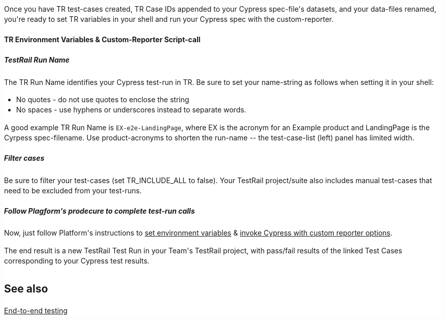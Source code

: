 Once you have TR test-cases created, TR Case IDs appended to your Cypress spec-file's datasets, and your data-files renamed, you're ready to set TR variables in your shell and run your Cypress spec with the custom-reporter.

#### TR Environment Variables & Custom-Reporter Script-call

##### TestRail Run Name

The TR Run Name identifies your Cypress test-run in TR. Be sure to set your name-string as follows when setting it in your shell:

- No quotes - do not use quotes to enclose the string
- No spaces - use hyphens or underscores instead to separate words.

A good example TR Run Name is `EX-e2e-LandingPage`, where EX is the acronym for an Example product and LandingPage is the Cyrpess spec-filename. Use product-acronyms to shorten the run-name -- the test-case-list (left) panel has limited width.

##### Filter cases

Be sure to filter your test-cases (set TR_INCLUDE_ALL to false). Your TestRail project/suite also includes manual test-cases that need to be excluded from your test-runs.

##### Follow Plagform's prodecure to complete test-run calls

Now, just follow Platform's instructions to [set environment variables][vsp-cy-tr-env-vars] & [invoke Cypress with custom reporter options][vsp-cy-tr-optns].

The end result is a new TestRail Test Run in your Team's TestRail project, with pass/fail results of the linked Test Cases corresponding to your Cypress test results.

## See also

[End-to-end testing](vsa-qa-e2e-testing.md)

[platform-e2e-testing]: https://github.com/department-of-veterans-affairs/va.gov-team/tree/master/platform/testing/end-to-end
[vsp-testrail]: https://github.com/department-of-veterans-affairs/va.gov-team/tree/master/platform/quality-assurance/testrail
[cy-tr-reporter]: https://github.com/tlei123/cy-tr-reporter
[vsp-cy-tr-reporter]: https://github.com/department-of-veterans-affairs/va.gov-team/blob/master/platform/quality-assurance/e2e-testing/cypress-testrail-reporter-config.md
[acct-exp-tr-proj]: https://dsvavsp.testrail.io/index.php?/projects/overview/4
[mod-checkin-tr-proj]: https://dsvavsp.testrail.io/index.php?/projects/overview/24
[claims-tr-proj]: https://dsvavsp.testrail.io/index.php?/projects/overview/5
[debt-tr-proj]: https://dsvavsp.testrail.io/index.php?/projects/overview/7
[caregiver-tr-proj]: https://dsvavsp.testrail.io/index.php?/projects/overview/10
[content-loc-tr-proj]: https://dsvavsp.testrail.io/index.php?/projects/overview/34
[dcsn-tools-tr-proj]: https://dsvavsp.testrail.io/index.php?/projects/overview/30
[eben-tr-proj]: https://dsvavsp.testrail.io/index.php?/projects/overview/3
[fac-tr-proj]: https://dsvavsp.testrail.io/index.php?/projects/overview/6
[healthcare-tr-proj]: https://dsvavsp.testrail.io/index.php?/projects/overview/24
[pubweb-tr-proj]: https://dsvavsp.testrail.io/index.php?/projects/overview/8
[search-tr-proj]: https://dsvavsp.testrail.io/index.php?/projects/overview/31
[vamc-tr-proj]: https://dsvavsp.testrail.io/index.php?/projects/overview/9
[testrail-example-sections]: https://github.com/department-of-veterans-affairs/va.gov-team/blob/master/teams/vsa/engineering/qa/images/tr-example-sections.png
[testrail-test-cases-view-mode]: https://github.com/department-of-veterans-affairs/va.gov-team/blob/master/teams/vsa/engineering/qa/images/tr-test-cases-view-mode.png
[vsp-cy-tr-env-vars]: https://github.com/department-of-veterans-affairs/va.gov-team/blob/master/platform/quality-assurance/e2e-testing/cypress-testrail-reporter-config.md#environment-variables-set
[vsp-cy-tr-optns]: https://github.com/department-of-veterans-affairs/va.gov-team/blob/master/platform/quality-assurance/e2e-testing/cypress-testrail-reporter-config.md#invoke-cypress-with-custom-reporter-options
